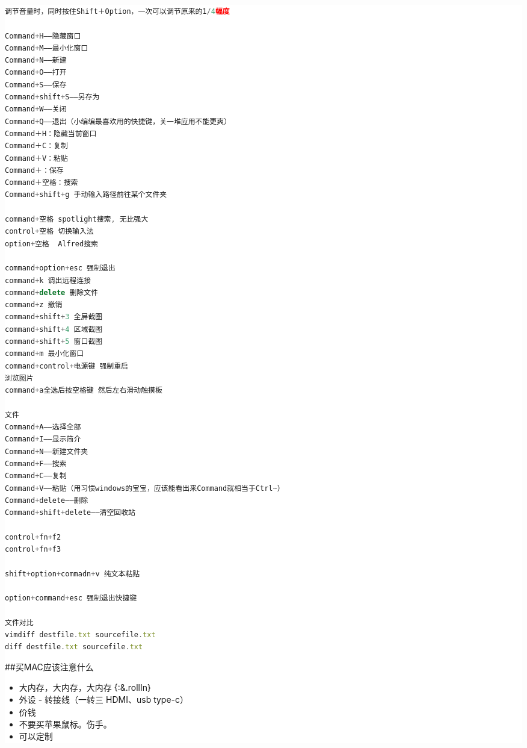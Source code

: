 ```javascript
调节音量时，同时按住Shift＋Option，一次可以调节原来的1/4幅度

Command+H——隐藏窗口
Command+M——最小化窗口
Command+N——新建
Command+O——打开
Command+S——保存
Command+shift+S——另存为
Command+W——关闭
Command+Q——退出（小编编最喜欢用的快捷键，关一堆应用不能更爽）
Command＋H：隐藏当前窗口
Command＋C：复制
Command＋V：粘贴
Command＋：保存
Command＋空格：搜索
Command+shift+g 手动输入路径前往某个文件夹

command+空格 spotlight搜索, 无比强大
control+空格 切换输入法
option+空格  Alfred搜索

command+option+esc 强制退出
command+k 调出远程连接
command+delete 删除文件
command+z 撤销
command+shift+3 全屏截图
command+shift+4 区域截图
command+shift+5 窗口截图
command+m 最小化窗口
command+control+电源键 强制重启
浏览图片
command+a全选后按空格键 然后左右滑动触摸板

文件
Command+A——选择全部
Command+I——显示简介
Command+N——新建文件夹
Command+F——搜索
Command+C——复制
Command+V——粘贴（用习惯windows的宝宝，应该能看出来Command就相当于Ctrl~）
Command+delete——删除
Command+shift+delete——清空回收站

control+fn+f2
control+fn+f3

shift+option+commadn+v 纯文本粘贴

option+command+esc 强制退出快捷键

文件对比
vimdiff destfile.txt sourcefile.txt
diff destfile.txt sourcefile.txt
```

##买MAC应该注意什么

* 大内存，大内存，大内存 {:&.rollIn}
* 外设 - 转接线（一转三 HDMI、usb type-c）
* 价钱
* 不要买苹果鼠标。伤手。
* 可以定制